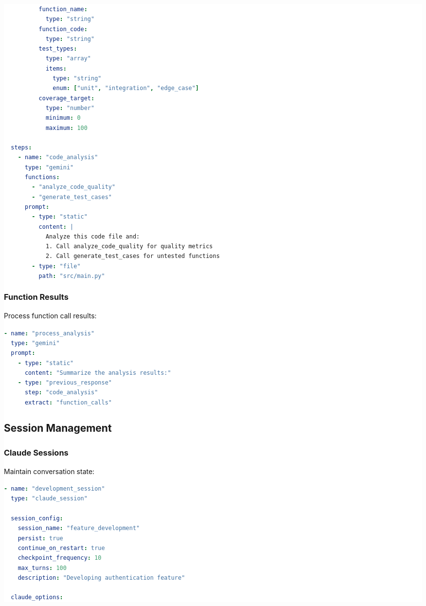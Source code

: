 ```yaml
          function_name:
            type: "string"
          function_code:
            type: "string"
          test_types:
            type: "array"
            items:
              type: "string"
              enum: ["unit", "integration", "edge_case"]
          coverage_target:
            type: "number"
            minimum: 0
            maximum: 100
  
  steps:
    - name: "code_analysis"
      type: "gemini"
      functions:
        - "analyze_code_quality"
        - "generate_test_cases"
      prompt:
        - type: "static"
          content: |
            Analyze this code file and:
            1. Call analyze_code_quality for quality metrics
            2. Call generate_test_cases for untested functions
        - type: "file"
          path: "src/main.py"
```

### Function Results

Process function call results:

```yaml
- name: "process_analysis"
  type: "gemini"
  prompt:
    - type: "static"
      content: "Summarize the analysis results:"
    - type: "previous_response"
      step: "code_analysis"
      extract: "function_calls"
```

## Session Management

### Claude Sessions

Maintain conversation state:

```yaml
- name: "development_session"
  type: "claude_session"
  
  session_config:
    session_name: "feature_development"
    persist: true
    continue_on_restart: true
    checkpoint_frequency: 10
    max_turns: 100
    description: "Developing authentication feature"
  
  claude_options:
```